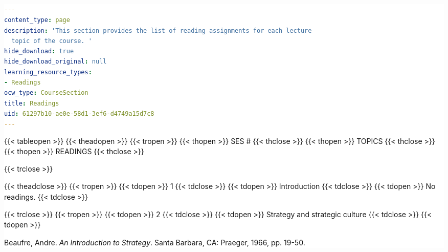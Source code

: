 ```yaml
---
content_type: page
description: 'This section provides the list of reading assignments for each lecture
  topic of the course. '
hide_download: true
hide_download_original: null
learning_resource_types:
- Readings
ocw_type: CourseSection
title: Readings
uid: 61297b10-ae0e-58d1-3ef6-d4749a15d7c8
---
```


{{< tableopen >}}
{{< theadopen >}}
{{< tropen >}}
{{< thopen >}}
SES #
{{< thclose >}}
{{< thopen >}}
TOPICS
{{< thclose >}}
{{< thopen >}}
READINGS
{{< thclose >}}

{{< trclose >}}

{{< theadclose >}}
{{< tropen >}}
{{< tdopen >}}
1
{{< tdclose >}}
{{< tdopen >}}
Introduction
{{< tdclose >}}
{{< tdopen >}}
No readings.
{{< tdclose >}}

{{< trclose >}}
{{< tropen >}}
{{< tdopen >}}
2
{{< tdclose >}}
{{< tdopen >}}
Strategy and strategic culture
{{< tdclose >}}
{{< tdopen >}}


Beaufre, Andre. _An Introduction to Strategy_. Santa Barbara, CA: Praeger, 1966, pp. 19-50.
